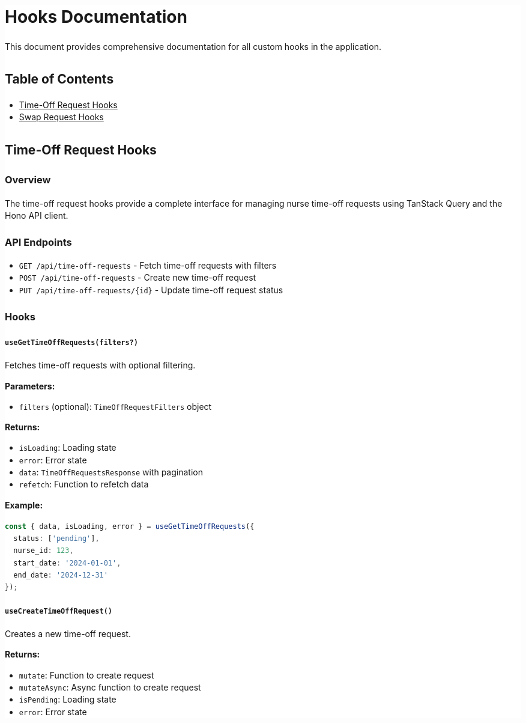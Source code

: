 # Hooks Documentation

This document provides comprehensive documentation for all custom hooks in the application.

## Table of Contents

- [Time-Off Request Hooks](#time-off-request-hooks)
- [Swap Request Hooks](#swap-request-hooks)

## Time-Off Request Hooks

### Overview
The time-off request hooks provide a complete interface for managing nurse time-off requests using TanStack Query and the Hono API client.

### API Endpoints
- `GET /api/time-off-requests` - Fetch time-off requests with filters
- `POST /api/time-off-requests` - Create new time-off request
- `PUT /api/time-off-requests/{id}` - Update time-off request status

### Hooks

#### `useGetTimeOffRequests(filters?)`
Fetches time-off requests with optional filtering.

**Parameters:**
- `filters` (optional): `TimeOffRequestFilters` object

**Returns:**
- `isLoading`: Loading state
- `error`: Error state
- `data`: `TimeOffRequestsResponse` with pagination
- `refetch`: Function to refetch data

**Example:**
```typescript
const { data, isLoading, error } = useGetTimeOffRequests({
  status: ['pending'],
  nurse_id: 123,
  start_date: '2024-01-01',
  end_date: '2024-12-31'
});
```

#### `useCreateTimeOffRequest()`
Creates a new time-off request.

**Returns:**
- `mutate`: Function to create request
- `mutateAsync`: Async function to create request
- `isPending`: Loading state
- `error`: Error state
